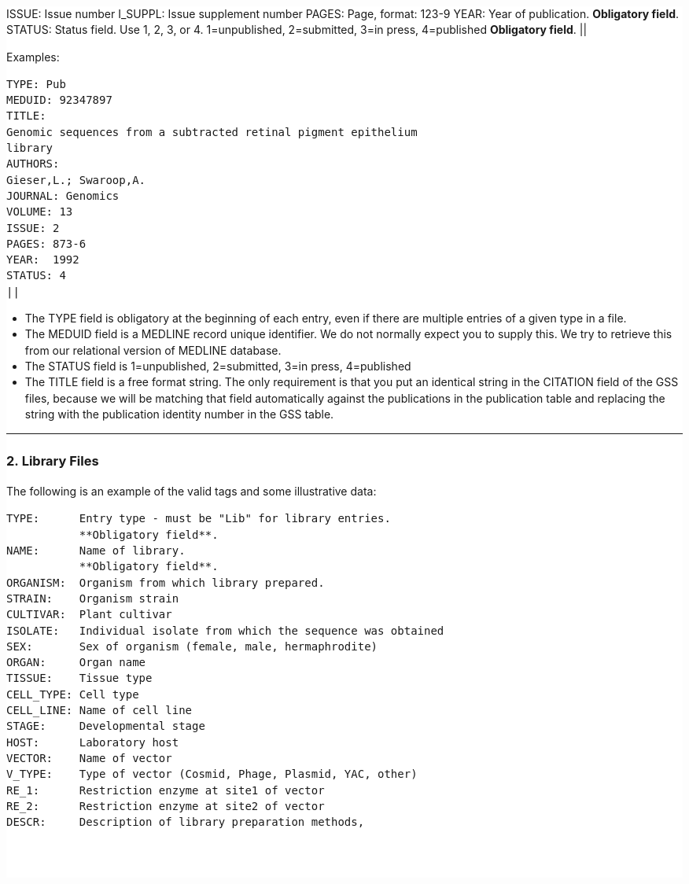 ISSUE:   Issue number
I_SUPPL: Issue supplement number
PAGES:   Page, format:   123-9
YEAR:    Year of publication.
         **Obligatory field**.
STATUS:  Status field. Use 1, 2, 3, or 4.
         1=unpublished, 2=submitted, 3=in press, 4=published
         **Obligatory field**.
||
</pre>

Examples:

<pre>TYPE: Pub
MEDUID: 92347897
TITLE: 
Genomic sequences from a subtracted retinal pigment epithelium 
library
AUTHORS: 
Gieser,L.; Swaroop,A.
JOURNAL: Genomics
VOLUME: 13
ISSUE: 2
PAGES: 873-6
YEAR:  1992
STATUS: 4
||
</pre>

*   The TYPE field is obligatory at the beginning of each entry, even if there are multiple entries of a given type in a file.
*   The MEDUID field is a MEDLINE record unique identifier. We do not normally expect you to supply this. We try to retrieve this from our relational version of MEDLINE database.
*   The STATUS field is 1=unpublished, 2=submitted, 3=in press, 4=published
*   The TITLE field is a free format string. The only requirement is that you put an identical string in the CITATION field of the GSS files, because we will be matching that field automatically against the publications in the publication table and replacing the string with the publication identity number in the GSS table.

* * *

### 2. <a name="Library Files"></a>Library Files

The following is an example of the valid tags and some illustrative data:

<pre>TYPE:      Entry type - must be "Lib" for library entries. 
           **Obligatory field**.
NAME:      Name of library. 
           **Obligatory field**.
ORGANISM:  Organism from which library prepared.
STRAIN:    Organism strain
CULTIVAR:  Plant cultivar
ISOLATE:   Individual isolate from which the sequence was obtained
SEX:       Sex of organism (female, male, hermaphrodite)
ORGAN:     Organ name 
TISSUE:    Tissue type
CELL_TYPE: Cell type
CELL_LINE: Name of cell line
STAGE:     Developmental stage
HOST:      Laboratory host
VECTOR:    Name of vector
V_TYPE:    Type of vector (Cosmid, Phage, Plasmid, YAC, other)
RE_1:      Restriction enzyme at site1 of vector
RE_2:      Restriction enzyme at site2 of vector
DESCR:     Description of library preparation methods, 